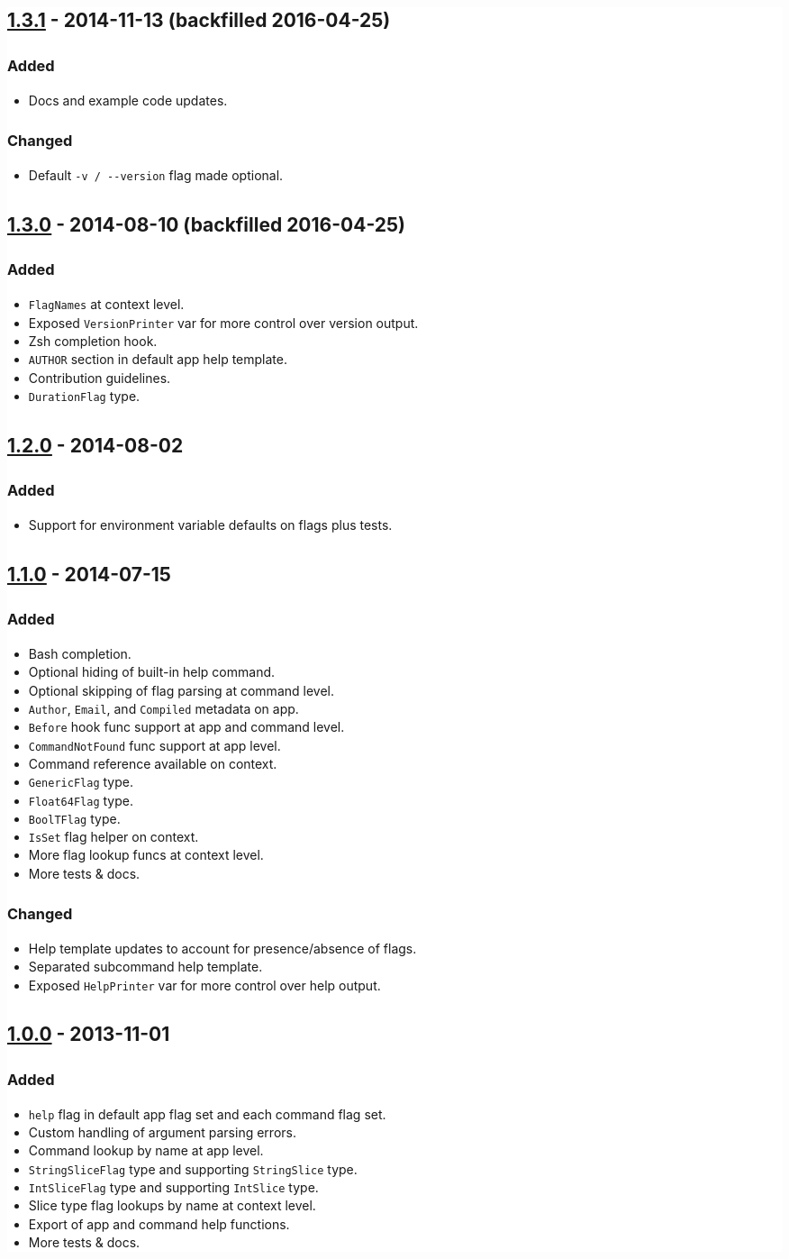## [1.3.1] - 2014-11-13 (backfilled 2016-04-25)
### Added
- Docs and example code updates.

### Changed
- Default `-v / --version` flag made optional.

## [1.3.0] - 2014-08-10 (backfilled 2016-04-25)
### Added
- `FlagNames` at context level.
- Exposed `VersionPrinter` var for more control over version output.
- Zsh completion hook.
- `AUTHOR` section in default app help template.
- Contribution guidelines.
- `DurationFlag` type.

## [1.2.0] - 2014-08-02
### Added
- Support for environment variable defaults on flags plus tests.

## [1.1.0] - 2014-07-15
### Added
- Bash completion.
- Optional hiding of built-in help command.
- Optional skipping of flag parsing at command level.
- `Author`, `Email`, and `Compiled` metadata on app.
- `Before` hook func support at app and command level.
- `CommandNotFound` func support at app level.
- Command reference available on context.
- `GenericFlag` type.
- `Float64Flag` type.
- `BoolTFlag` type.
- `IsSet` flag helper on context.
- More flag lookup funcs at context level.
- More tests &amp; docs.

### Changed
- Help template updates to account for presence/absence of flags.
- Separated subcommand help template.
- Exposed `HelpPrinter` var for more control over help output.

## [1.0.0] - 2013-11-01
### Added
- `help` flag in default app flag set and each command flag set.
- Custom handling of argument parsing errors.
- Command lookup by name at app level.
- `StringSliceFlag` type and supporting `StringSlice` type.
- `IntSliceFlag` type and supporting `IntSlice` type.
- Slice type flag lookups by name at context level.
- Export of app and command help functions.
- More tests &amp; docs.


[unreleased 2.X]: https://github.com/urfave/cli/compare/v2.2.0...HEAD
[2.2.0]: https://github.com/urfave/cli/compare/v2.1.1...v2.2.0
[2.1.1]: https://github.com/urfave/cli/compare/v2.1.0...v2.1.1
[2.1.0]: https://github.com/urfave/cli/compare/v2.0.0...v2.1.0
[2.0.0]: https://github.com/urfave/cli/compare/v1.22.2...v2.0.0
[unreleased 1.22.X]: https://github.com/urfave/cli/compare/v1.22.3...v1
[1.22.3]: https://github.com/urfave/cli/compare/v1.22.2...v1.22.3
[1.22.2]: https://github.com/urfave/cli/compare/v1.22.1...v1.22.2
[1.22.1]: https://github.com/urfave/cli/compare/v1.22.0...v1.22.1
[1.22.0]: https://github.com/urfave/cli/compare/v1.21.0...v1.22.0
[1.21.0]: https://github.com/urfave/cli/compare/v1.20.0...v1.21.0
[1.20.0]: https://github.com/urfave/cli/compare/v1.19.1...v1.20.0
[1.19.1]: https://github.com/urfave/cli/compare/v1.19.0...v1.19.1
[1.19.0]: https://github.com/urfave/cli/compare/v1.18.0...v1.19.0
[1.18.0]: https://github.com/urfave/cli/compare/v1.17.0...v1.18.0
[1.17.0]: https://github.com/urfave/cli/compare/v1.16.0...v1.17.0
[1.16.0]: https://github.com/urfave/cli/compare/v1.15.0...v1.16.0
[1.15.0]: https://github.com/urfave/cli/compare/v1.14.0...v1.15.0
[1.14.0]: https://github.com/urfave/cli/compare/v1.13.0...v1.14.0
[1.13.0]: https://github.com/urfave/cli/compare/v1.12.0...v1.13.0
[1.12.0]: https://github.com/urfave/cli/compare/v1.11.1...v1.12.0
[1.11.1]: https://github.com/urfave/cli/compare/v1.11.0...v1.11.1
[1.11.0]: https://github.com/urfave/cli/compare/v1.10.2...v1.11.0
[1.10.2]: https://github.com/urfave/cli/compare/v1.10.1...v1.10.2
[1.10.1]: https://github.com/urfave/cli/compare/v1.10.0...v1.10.1
[1.10.0]: https://github.com/urfave/cli/compare/v1.9.0...v1.10.0
[1.9.0]: https://github.com/urfave/cli/compare/v1.8.0...v1.9.0
[1.8.0]: https://github.com/urfave/cli/compare/v1.7.1...v1.8.0
[1.7.1]: https://github.com/urfave/cli/compare/v1.7.0...v1.7.1
[1.7.0]: https://github.com/urfave/cli/compare/v1.6.0...v1.7.0
[1.6.0]: https://github.com/urfave/cli/compare/v1.5.0...v1.6.0
[1.5.0]: https://github.com/urfave/cli/compare/v1.4.1...v1.5.0
[1.4.1]: https://github.com/urfave/cli/compare/v1.4.0...v1.4.1
[1.4.0]: https://github.com/urfave/cli/compare/v1.3.1...v1.4.0
[1.3.1]: https://github.com/urfave/cli/compare/v1.3.0...v1.3.1
[1.3.0]: https://github.com/urfave/cli/compare/v1.2.0...v1.3.0
[1.2.0]: https://github.com/urfave/cli/compare/v1.1.0...v1.2.0
[1.1.0]: https://github.com/urfave/cli/compare/v1.0.0...v1.1.0
[1.0.0]: https://github.com/urfave/cli/compare/v0.1.0...v1.0.0
